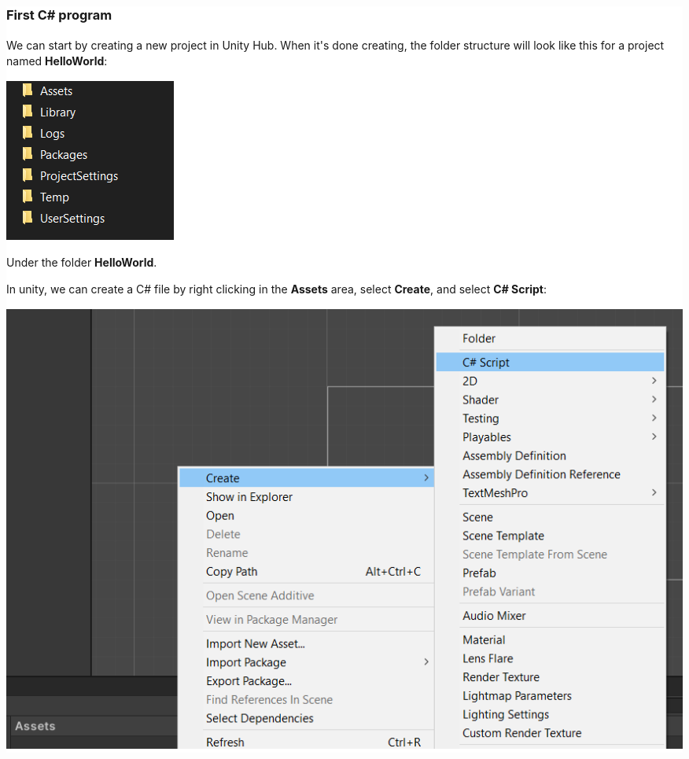 ### First C# program

We can start by creating a new project in Unity Hub. When it's done creating, the folder structure will look like this for a project named **HelloWorld**:

![Unity Folder Structure](../readme-images/unity-folder-structure.png)

Under the folder **HelloWorld**.

In unity, we can create a C# file by right clicking in the **Assets** area, select **Create**, and select **C# Script**:

![Create C# Script](../readme-images/create-cs-file.png)
